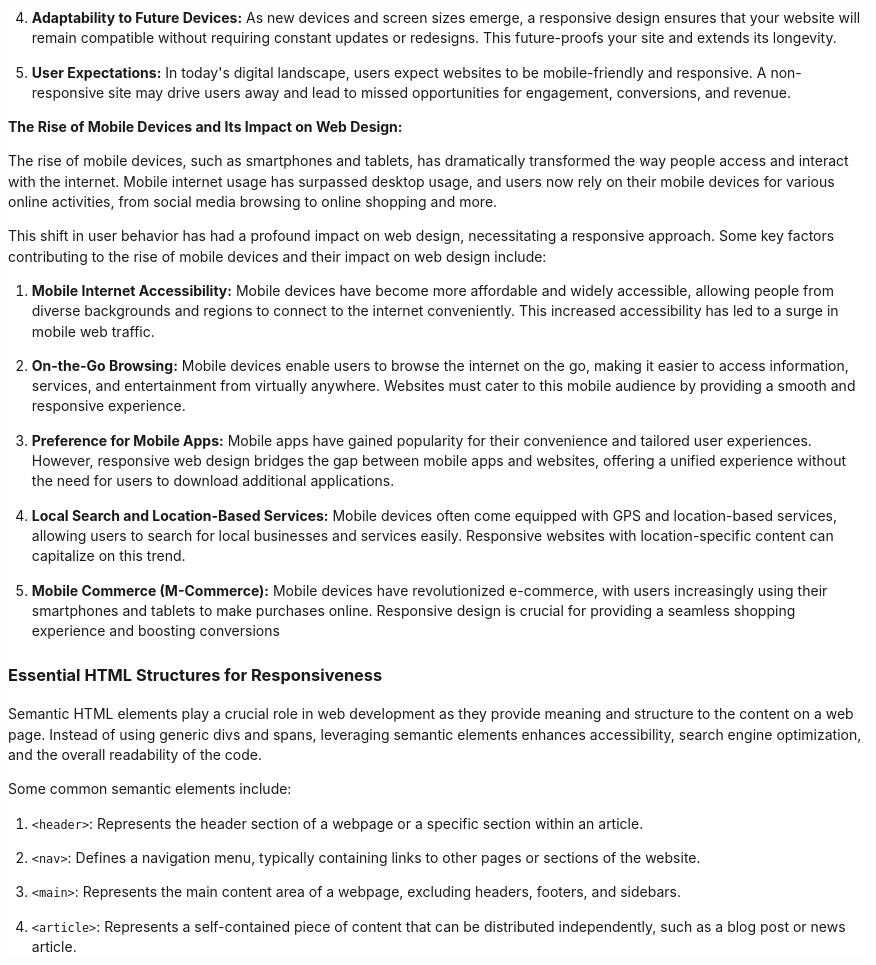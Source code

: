 4. **Adaptability to Future Devices:** As new devices and screen sizes emerge, a responsive design ensures that your website will remain compatible without requiring constant updates or redesigns. This future-proofs your site and extends its longevity.
    
5. **User Expectations:** In today's digital landscape, users expect websites to be mobile-friendly and responsive. A non-responsive site may drive users away and lead to missed opportunities for engagement, conversions, and revenue.
    

**The Rise of Mobile Devices and Its Impact on Web Design:**

The rise of mobile devices, such as smartphones and tablets, has dramatically transformed the way people access and interact with the internet. Mobile internet usage has surpassed desktop usage, and users now rely on their mobile devices for various online activities, from social media browsing to online shopping and more.

This shift in user behavior has had a profound impact on web design, necessitating a responsive approach. Some key factors contributing to the rise of mobile devices and their impact on web design include:

1. **Mobile Internet Accessibility:** Mobile devices have become more affordable and widely accessible, allowing people from diverse backgrounds and regions to connect to the internet conveniently. This increased accessibility has led to a surge in mobile web traffic.
    
2. **On-the-Go Browsing:** Mobile devices enable users to browse the internet on the go, making it easier to access information, services, and entertainment from virtually anywhere. Websites must cater to this mobile audience by providing a smooth and responsive experience.
    
3. **Preference for Mobile Apps:** Mobile apps have gained popularity for their convenience and tailored user experiences. However, responsive web design bridges the gap between mobile apps and websites, offering a unified experience without the need for users to download additional applications.
    
4. **Local Search and Location-Based Services:** Mobile devices often come equipped with GPS and location-based services, allowing users to search for local businesses and services easily. Responsive websites with location-specific content can capitalize on this trend.
    
5. **Mobile Commerce (M-Commerce):** Mobile devices have revolutionized e-commerce, with users increasingly using their smartphones and tablets to make purchases online. Responsive design is crucial for providing a seamless shopping experience and boosting conversions
    

### **Essential HTML Structures for Responsiveness**

Semantic HTML elements play a crucial role in web development as they provide meaning and structure to the content on a web page. Instead of using generic divs and spans, leveraging semantic elements enhances accessibility, search engine optimization, and the overall readability of the code.

Some common semantic elements include:

1. `<header>`: Represents the header section of a webpage or a specific section within an article.
    
2. `<nav>`: Defines a navigation menu, typically containing links to other pages or sections of the website.
    
3. `<main>`: Represents the main content area of a webpage, excluding headers, footers, and sidebars.
    
4. `<article>`: Represents a self-contained piece of content that can be distributed independently, such as a blog post or news article.
    